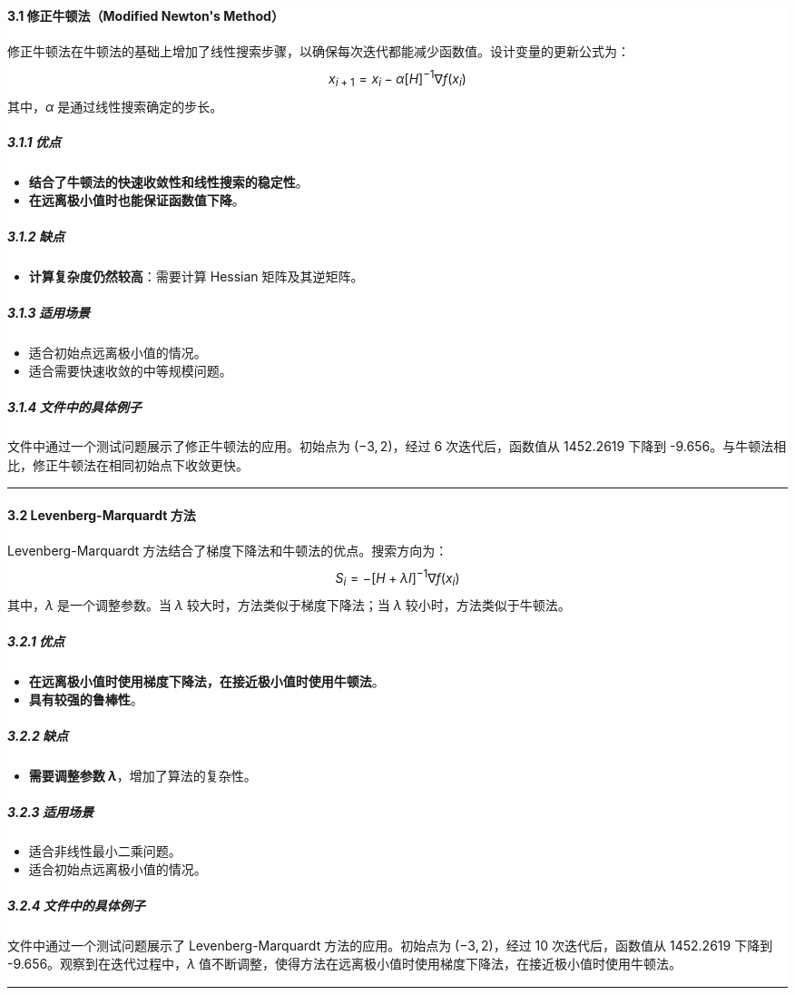 #### 3.1 修正牛顿法（Modified Newton's Method）

修正牛顿法在牛顿法的基础上增加了线性搜索步骤，以确保每次迭代都能减少函数值。设计变量的更新公式为：
$$
x_{i+1} = x_i - \alpha [H]^{-1} \nabla f(x_i)
$$
其中，$\alpha$ 是通过线性搜索确定的步长。

##### 3.1.1 优点

- **结合了牛顿法的快速收敛性和线性搜索的稳定性**。
- **在远离极小值时也能保证函数值下降**。

##### 3.1.2 缺点

- **计算复杂度仍然较高**：需要计算 Hessian 矩阵及其逆矩阵。

##### 3.1.3 适用场景

- 适合初始点远离极小值的情况。
- 适合需要快速收敛的中等规模问题。

##### 3.1.4 文件中的具体例子

文件中通过一个测试问题展示了修正牛顿法的应用。初始点为 $(-3, 2)$，经过 6 次迭代后，函数值从 1452.2619 下降到 -9.656。与牛顿法相比，修正牛顿法在相同初始点下收敛更快。

---

#### 3.2 Levenberg-Marquardt 方法

Levenberg-Marquardt 方法结合了梯度下降法和牛顿法的优点。搜索方向为：
$$
S_i = -[H + \lambda I]^{-1} \nabla f(x_i)
$$
其中，$\lambda$ 是一个调整参数。当 $\lambda$ 较大时，方法类似于梯度下降法；当 $\lambda$ 较小时，方法类似于牛顿法。

##### 3.2.1 优点

- **在远离极小值时使用梯度下降法，在接近极小值时使用牛顿法**。
- **具有较强的鲁棒性**。

##### 3.2.2 缺点

- **需要调整参数 $\lambda$**，增加了算法的复杂性。

##### 3.2.3 适用场景

- 适合非线性最小二乘问题。
- 适合初始点远离极小值的情况。

##### 3.2.4 文件中的具体例子

文件中通过一个测试问题展示了 Levenberg-Marquardt 方法的应用。初始点为 $(-3, 2)$，经过 10 次迭代后，函数值从 1452.2619 下降到 -9.656。观察到在迭代过程中，$\lambda$ 值不断调整，使得方法在远离极小值时使用梯度下降法，在接近极小值时使用牛顿法。

---
